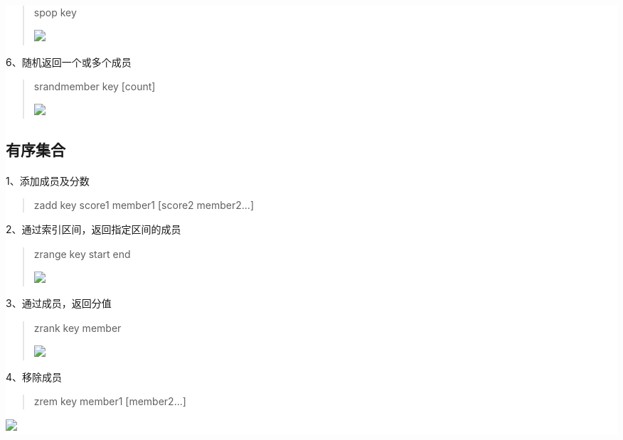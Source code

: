 > spop key
>
> ![](https://coderymy-image.oss-cn-beijing.aliyuncs.com/picgo/20230203145846.png)

6、随机返回一个或多个成员

> srandmember key [count]
>
> ![](https://coderymy-image.oss-cn-beijing.aliyuncs.com/picgo/20230203150022.png)

## 有序集合

1、添加成员及分数

> zadd key score1 member1 [score2 member2...]

2、通过索引区间，返回指定区间的成员

> zrange key start end
>
> ![](https://coderymy-image.oss-cn-beijing.aliyuncs.com/picgo/20230203152203.png)

3、通过成员，返回分值

> zrank key member
>
> ![](https://coderymy-image.oss-cn-beijing.aliyuncs.com/picgo/20230203152327.png)

4、移除成员

> zrem key member1 [member2...]

![](https://coderymy-image.oss-cn-beijing.aliyuncs.com/picgo/20230203153230.png)



